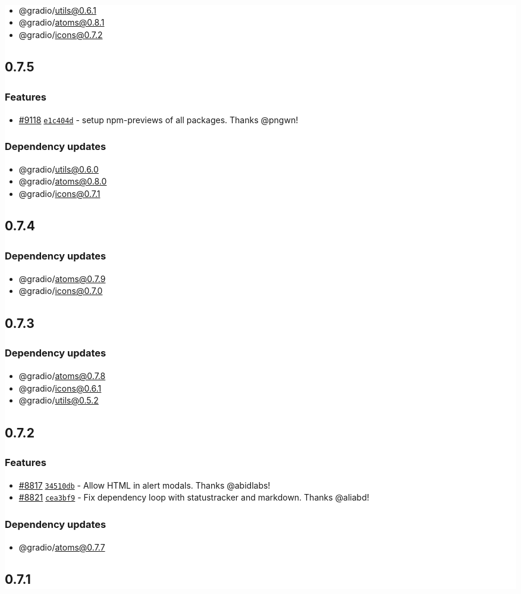 - @gradio/utils@0.6.1
- @gradio/atoms@0.8.1
- @gradio/icons@0.7.2

## 0.7.5

### Features

- [#9118](https://github.com/gradio-app/gradio/pull/9118) [`e1c404d`](https://github.com/gradio-app/gradio/commit/e1c404da1143fb52b659d03e028bdba1badf443d) - setup npm-previews of all packages. Thanks @pngwn!

### Dependency updates

- @gradio/utils@0.6.0
- @gradio/atoms@0.8.0
- @gradio/icons@0.7.1

## 0.7.4

### Dependency updates

- @gradio/atoms@0.7.9
- @gradio/icons@0.7.0

## 0.7.3

### Dependency updates

- @gradio/atoms@0.7.8
- @gradio/icons@0.6.1
- @gradio/utils@0.5.2

## 0.7.2

### Features

- [#8817](https://github.com/gradio-app/gradio/pull/8817) [`34510db`](https://github.com/gradio-app/gradio/commit/34510db468daae19ad618c347cb88a4769816fb2) - Allow HTML in alert modals. Thanks @abidlabs!
- [#8821](https://github.com/gradio-app/gradio/pull/8821) [`cea3bf9`](https://github.com/gradio-app/gradio/commit/cea3bf990057391f699bdeeabbdb62fdad9b43f5) - Fix dependency loop with statustracker and markdown. Thanks @aliabd!

### Dependency updates

- @gradio/atoms@0.7.7

## 0.7.1
